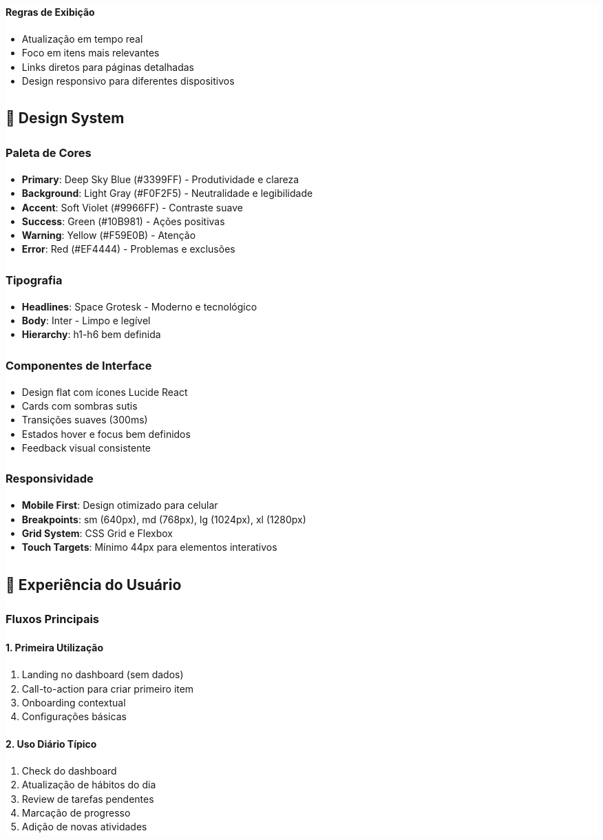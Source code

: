 #### Regras de Exibição
- Atualização em tempo real
- Foco em itens mais relevantes
- Links diretos para páginas detalhadas
- Design responsivo para diferentes dispositivos

## 🎨 Design System

### Paleta de Cores
- **Primary**: Deep Sky Blue (#3399FF) - Produtividade e clareza
- **Background**: Light Gray (#F0F2F5) - Neutralidade e legibilidade
- **Accent**: Soft Violet (#9966FF) - Contraste suave
- **Success**: Green (#10B981) - Ações positivas
- **Warning**: Yellow (#F59E0B) - Atenção
- **Error**: Red (#EF4444) - Problemas e exclusões

### Tipografia
- **Headlines**: Space Grotesk - Moderno e tecnológico
- **Body**: Inter - Limpo e legível
- **Hierarchy**: h1-h6 bem definida

### Componentes de Interface
- Design flat com ícones Lucide React
- Cards com sombras sutis
- Transições suaves (300ms)
- Estados hover e focus bem definidos
- Feedback visual consistente

### Responsividade
- **Mobile First**: Design otimizado para celular
- **Breakpoints**: sm (640px), md (768px), lg (1024px), xl (1280px)
- **Grid System**: CSS Grid e Flexbox
- **Touch Targets**: Mínimo 44px para elementos interativos

## 📱 Experiência do Usuário

### Fluxos Principais

#### 1. Primeira Utilização
1. Landing no dashboard (sem dados)
2. Call-to-action para criar primeiro item
3. Onboarding contextual
4. Configurações básicas

#### 2. Uso Diário Típico
1. Check do dashboard
2. Atualização de hábitos do dia
3. Review de tarefas pendentes
4. Marcação de progresso
5. Adição de novas atividades
